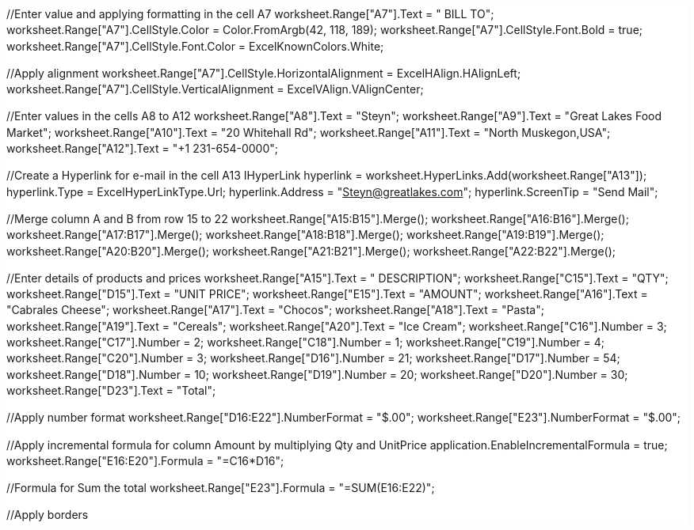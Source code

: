   //Enter value and applying formatting in the cell A7
  worksheet.Range["A7"].Text = "  BILL TO";
  worksheet.Range["A7"].CellStyle.Color = Color.FromArgb(42, 118, 189);
  worksheet.Range["A7"].CellStyle.Font.Bold = true;
  worksheet.Range["A7"].CellStyle.Font.Color = ExcelKnownColors.White;
  
  //Apply alignment
  worksheet.Range["A7"].CellStyle.HorizontalAlignment = ExcelHAlign.HAlignLeft;
  worksheet.Range["A7"].CellStyle.VerticalAlignment = ExcelVAlign.VAlignCenter;
  
  //Enter values in the cells A8 to A12
  worksheet.Range["A8"].Text = "Steyn";
  worksheet.Range["A9"].Text = "Great Lakes Food Market";
  worksheet.Range["A10"].Text = "20 Whitehall Rd";
  worksheet.Range["A11"].Text = "North Muskegon,USA";
  worksheet.Range["A12"].Text = "+1 231-654-0000";
  
  //Create a Hyperlink for e-mail in the cell A13
  IHyperLink hyperlink = worksheet.HyperLinks.Add(worksheet.Range["A13"]);
  hyperlink.Type = ExcelHyperLinkType.Url;
  hyperlink.Address = "Steyn@greatlakes.com";
  hyperlink.ScreenTip = "Send Mail";
  
  //Merge column A and B from row 15 to 22
  worksheet.Range["A15:B15"].Merge();
  worksheet.Range["A16:B16"].Merge();
  worksheet.Range["A17:B17"].Merge();
  worksheet.Range["A18:B18"].Merge();
  worksheet.Range["A19:B19"].Merge();
  worksheet.Range["A20:B20"].Merge();
  worksheet.Range["A21:B21"].Merge();
  worksheet.Range["A22:B22"].Merge();
  
  //Enter details of products and prices
  worksheet.Range["A15"].Text = "  DESCRIPTION";
  worksheet.Range["C15"].Text = "QTY";
  worksheet.Range["D15"].Text = "UNIT PRICE";
  worksheet.Range["E15"].Text = "AMOUNT";
  worksheet.Range["A16"].Text = "Cabrales Cheese";
  worksheet.Range["A17"].Text = "Chocos";
  worksheet.Range["A18"].Text = "Pasta";
  worksheet.Range["A19"].Text = "Cereals";
  worksheet.Range["A20"].Text = "Ice Cream";
  worksheet.Range["C16"].Number = 3;
  worksheet.Range["C17"].Number = 2;
  worksheet.Range["C18"].Number = 1;
  worksheet.Range["C19"].Number = 4;
  worksheet.Range["C20"].Number = 3;
  worksheet.Range["D16"].Number = 21;
  worksheet.Range["D17"].Number = 54;
  worksheet.Range["D18"].Number = 10;
  worksheet.Range["D19"].Number = 20;
  worksheet.Range["D20"].Number = 30;
  worksheet.Range["D23"].Text = "Total";
  
  //Apply number format
  worksheet.Range["D16:E22"].NumberFormat = "$.00";
  worksheet.Range["E23"].NumberFormat = "$.00";
  
  //Apply incremental formula for column Amount by multiplying Qty and UnitPrice
  application.EnableIncrementalFormula = true;
  worksheet.Range["E16:E20"].Formula = "=C16*D16";
  
  //Formula for Sum the total
  worksheet.Range["E23"].Formula = "=SUM(E16:E22)";
  
  //Apply borders